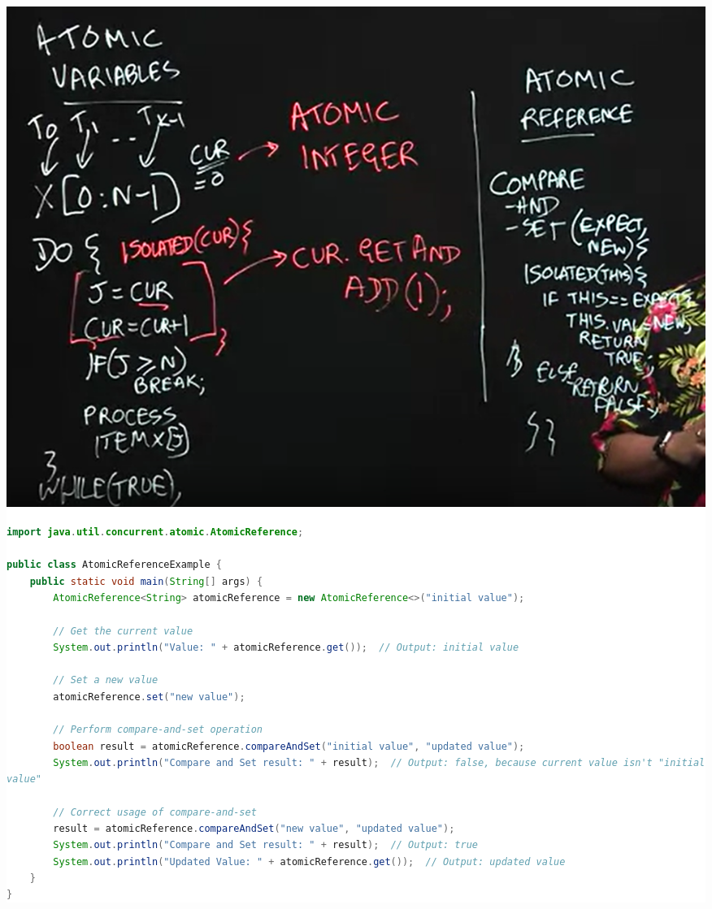 ![image-20241007155449764](./img/atomic-variable.png)

```JAva
import java.util.concurrent.atomic.AtomicReference;

public class AtomicReferenceExample {
    public static void main(String[] args) {
        AtomicReference<String> atomicReference = new AtomicReference<>("initial value");

        // Get the current value
        System.out.println("Value: " + atomicReference.get());  // Output: initial value

        // Set a new value
        atomicReference.set("new value");

        // Perform compare-and-set operation
        boolean result = atomicReference.compareAndSet("initial value", "updated value");
        System.out.println("Compare and Set result: " + result);  // Output: false, because current value isn't "initial value"

        // Correct usage of compare-and-set
        result = atomicReference.compareAndSet("new value", "updated value");
        System.out.println("Compare and Set result: " + result);  // Output: true
        System.out.println("Updated Value: " + atomicReference.get());  // Output: updated value
    }
}
```
